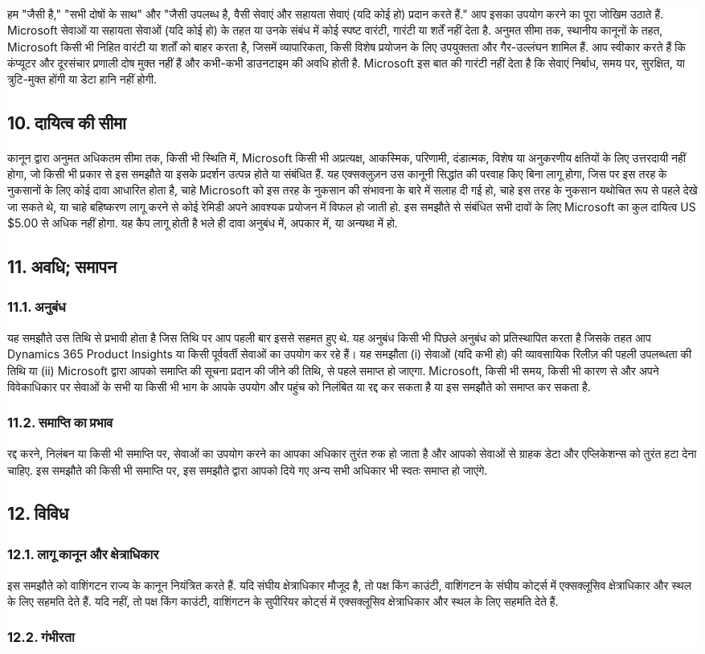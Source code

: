 हम "जैसी है," "सभी दोषों के साथ" और "जैसी उपलब्ध है, वैसी सेवाएं और सहायता सेवाएं (यदि कोई हो) प्रदान करते हैं." आप इसका उपयोग करने का पूरा जोखिम उठाते हैं. Microsoft सेवाओं या सहायता सेवाओं (यदि कोई हो) के तहत या उनके संबंध में कोई स्पष्ट वारंटी, गारंटी या शर्तें नहीं देता है. अनुमत सीमा तक, स्थानीय कानूनों के तहत, Microsoft किसी भी निहित वारंटी या शर्तों को बाहर करता है, जिसमें व्यापारिकता, किसी विशेष प्रयोजन के लिए उपयुक्तता और गैर-उल्लंघन शामिल हैं. आप स्वीकार करते हैं कि कंप्यूटर और दूरसंचार प्रणाली दोष मुक्त नहीं हैं और कभी-कभी डाउनटाइम की अवधि होती है. Microsoft इस बात की गारंटी नहीं देता है कि सेवाएं निर्बाध, समय पर, सुरक्षित, या त्रुटि-मुक्त होंगी या डेटा हानि नहीं होगी.

## <a name="10-limitation-of-liability"></a>10. दायित्व की सीमा

कानून द्वारा अनुमत अधिकतम सीमा तक, किसी भी स्थिति में, Microsoft किसी भी अप्रत्यक्ष, आकस्मिक, परिणामी, दंडात्मक, विशेष या अनुकरणीय क्षतियों के लिए उत्तरदायी नहीं होगा, जो किसी भी प्रकार से इस समझौते या इसके प्रदर्शन उत्पन्न होते या संबंधित हैं. यह एक्सक्लुज़न उस कानूनी सिद्धांत की परवाह किए बिना लागू होगा, जिस पर इस तरह के नुकसानों के लिए कोई दावा आधारित होता है, चाहे Microsoft को इस तरह के नुकसान की संभावना के बारे में सलाह दी गई हो, चाहे इस तरह के नुकसान यथोचित रूप से पहले देखे जा सकते थे, या चाहे बहिष्करण लागू करने से कोई रेमिडी अपने आवश्यक प्रयोजन में विफल हो जाती हो. इस समझौते से संबंधित सभी दावों के लिए Microsoft का कुल दायित्व US $5.00 से अधिक नहीं होगा. यह कैप लागू होती है भले ही दावा अनुबंध में, अपकार में, या अन्यथा में हो.

## <a name="11-term-termination"></a>11. अवधि; समापन

### <a name="111-term"></a>11.1. अनुबंध

यह समझौते उस तिथि से प्रभावी होता है जिस तिथि पर आप पहली बार इससे सहमत हुए थे. यह अनुबंध किसी भी पिछले अनुबंध को प्रतिस्थापित करता है जिसके तहत आप Dynamics 365 Product Insights या किसी पूर्ववर्ती सेवाओं का उपयोग कर रहे हैं। यह समझौता (i) सेवाओं (यदि कभी हो) की व्यावसायिक रिलीज़ की पहली उपलब्धता की तिथि या (ii) Microsoft द्वारा आपको समाप्ति की सूचना प्रदान की जीने की तिथि, से पहले समाप्त हो जाएगा. Microsoft, किसी भी समय, किसी भी कारण से और अपने विवेकाधिकार पर सेवाओं के सभी या किसी भी भाग के आपके उपयोग और पहुंच को निलंबित या रद्द कर सकता है या इस समझौते को समाप्त कर सकता है.

### <a name="112-effect-of-termination"></a>11.2. समाप्ति का प्रभाव

रद्द करने, निलंबन या किसी भी समाप्ति पर, सेवाओं का उपयोग करने का आपका अधिकार तुरंत रुक हो जाता है और आपको सेवाओं से ग्राहक डेटा और एप्लिकेशन्स को तुरंत हटा देना चाहिए. इस समझौते की किसी भी समाप्ति पर, इस समझौते द्वारा आपको दिये गए अन्य सभी अधिकार भी स्वतः समाप्त हो जाएंगे.  

## <a name="12-miscellaneous"></a>12. विविध

### <a name="121-applicable-law-and-jurisdiction"></a>12.1. लागू कानून और क्षेत्राधिकार

इस समझौते को वाशिंगटन राज्य के कानून नियंत्रित करते हैं. यदि संघीय क्षेत्राधिकार मौजूद है, तो पक्ष किंग काउंटी, वाशिंगटन के संघीय कोर्ट्स में एक्सक्लूसिव क्षेत्राधिकार और स्थल के लिए सहमति देते हैं. यदि नहीं, तो पक्ष किंग काउंटी, वाशिंगटन के सुपीरियर कोर्ट्स में एक्सक्लूसिव क्षेत्राधिकार और स्थल के लिए सहमति देते हैं. 

### <a name="122-severability"></a>12.2. गंभीरता
